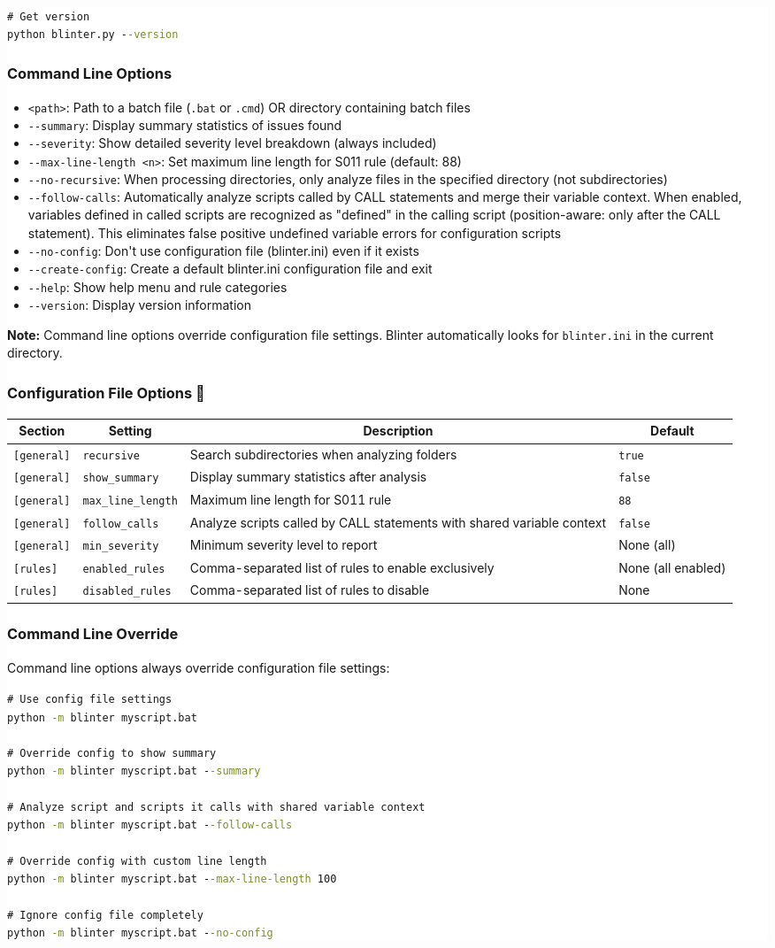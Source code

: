 ```cmd
# Get version
python blinter.py --version
```

### Command Line Options

- `<path>`: Path to a batch file (`.bat` or `.cmd`) OR directory containing batch files
- `--summary`: Display summary statistics of issues found
- `--severity`: Show detailed severity level breakdown (always included)
- `--max-line-length <n>`: Set maximum line length for S011 rule (default: 88)
- `--no-recursive`: When processing directories, only analyze files in the specified directory (not subdirectories)
- `--follow-calls`: Automatically analyze scripts called by CALL statements and merge their variable context. When enabled, variables defined in called scripts are recognized as "defined" in the calling script (position-aware: only after the CALL statement). This eliminates false positive undefined variable errors for configuration scripts
- `--no-config`: Don't use configuration file (blinter.ini) even if it exists
- `--create-config`: Create a default blinter.ini configuration file and exit
- `--help`: Show help menu and rule categories
- `--version`: Display version information

**Note:** Command line options override configuration file settings. Blinter automatically looks for `blinter.ini` in the current directory.

### Configuration File Options 📝

| Section | Setting | Description | Default |
|---------|---------|-------------|---------|
| `[general]` | `recursive` | Search subdirectories when analyzing folders | `true` |
| `[general]` | `show_summary` | Display summary statistics after analysis | `false` |
| `[general]` | `max_line_length` | Maximum line length for S011 rule | `88` |
| `[general]` | `follow_calls` | Analyze scripts called by CALL statements with shared variable context | `false` |
| `[general]` | `min_severity` | Minimum severity level to report | None (all) |
| `[rules]` | `enabled_rules` | Comma-separated list of rules to enable exclusively | None (all enabled) |
| `[rules]` | `disabled_rules` | Comma-separated list of rules to disable | None |

### Command Line Override

Command line options always override configuration file settings:

```cmd
# Use config file settings
python -m blinter myscript.bat

# Override config to show summary
python -m blinter myscript.bat --summary

# Analyze script and scripts it calls with shared variable context
python -m blinter myscript.bat --follow-calls

# Override config with custom line length
python -m blinter myscript.bat --max-line-length 100

# Ignore config file completely
python -m blinter myscript.bat --no-config
```
